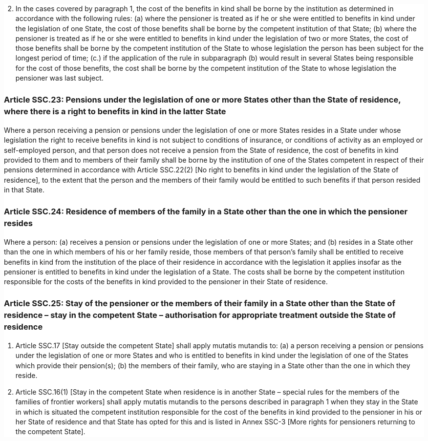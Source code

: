 2. In the cases covered by paragraph 1, the cost of the benefits in kind shall be borne by the institution as determined in accordance with the following rules:
    (a) where the pensioner is treated as if he or she were entitled to benefits in kind under the legislation of one State, the cost of those benefits shall be borne by the competent institution of that State;
    (b) where the pensioner is treated as if he or she were entitled to benefits in kind under the legislation of two or more States, the cost of those benefits shall be borne by the competent institution of the State to whose legislation the person has been subject for the longest period of time;
    (c.) if the application of the rule in subparagraph (b) would result in several States being responsible for the cost of those benefits, the cost shall be borne by the competent institution of the State to whose legislation the pensioner was last subject.

### Article SSC.23: Pensions under the legislation of one or more States other than the State of residence, where there is a right to benefits in kind in the latter State
Where a person receiving a pension or pensions under the legislation of one or more States resides in a State under whose legislation the right to receive benefits in kind is not subject to conditions of insurance, or conditions of activity as an employed or self-employed person, and that person does not receive a pension from the State of residence, the cost of benefits in kind provided to them and to members of their family shall be borne by the institution of one of the States competent in respect of their pensions determined in accordance with Article SSC.22(2) [No right to benefits in kind under the legislation of the State of residence], to the extent that the person and the members of their family would be entitled to such benefits if that person resided in that State.

### Article SSC.24: Residence of members of the family in a State other than the one in which the pensioner resides
Where a person:
    (a) receives a pension or pensions under the legislation of one or more States; and
    (b) resides in a State other than the one in which members of his or her family reside,
those members of that person’s family shall be entitled to receive benefits in kind from the institution of the place of their residence in accordance with the legislation it applies insofar as the pensioner is entitled to benefits in kind under the legislation of a State. The costs shall be borne by the competent institution responsible for the costs of the benefits in kind provided to the pensioner in their State of residence.

### Article SSC.25: Stay of the pensioner or the members of their family in a State other than the State of residence – stay in the competent State – authorisation for appropriate treatment outside the State of residence
1. Article SSC.17 [Stay outside the competent State] shall apply mutatis mutandis to:
    (a) a person receiving a pension or pensions under the legislation of one or more States and who is entitled to benefits in kind under the legislation of one of the States which provide their pension(s);
    (b) the members of their family,
who are staying in a State other than the one in which they reside.

2. Article SSC.16(1) [Stay in the competent State when residence is in another State – special rules for the members of the families of frontier workers] shall apply mutatis mutandis to the persons described in paragraph 1 when they stay in the State in which is situated the competent institution responsible for the cost of the benefits in kind provided to the pensioner in his or her State of residence and that State has opted for this and is listed in Annex SSC-3 [More rights for pensioners returning to the competent State].
